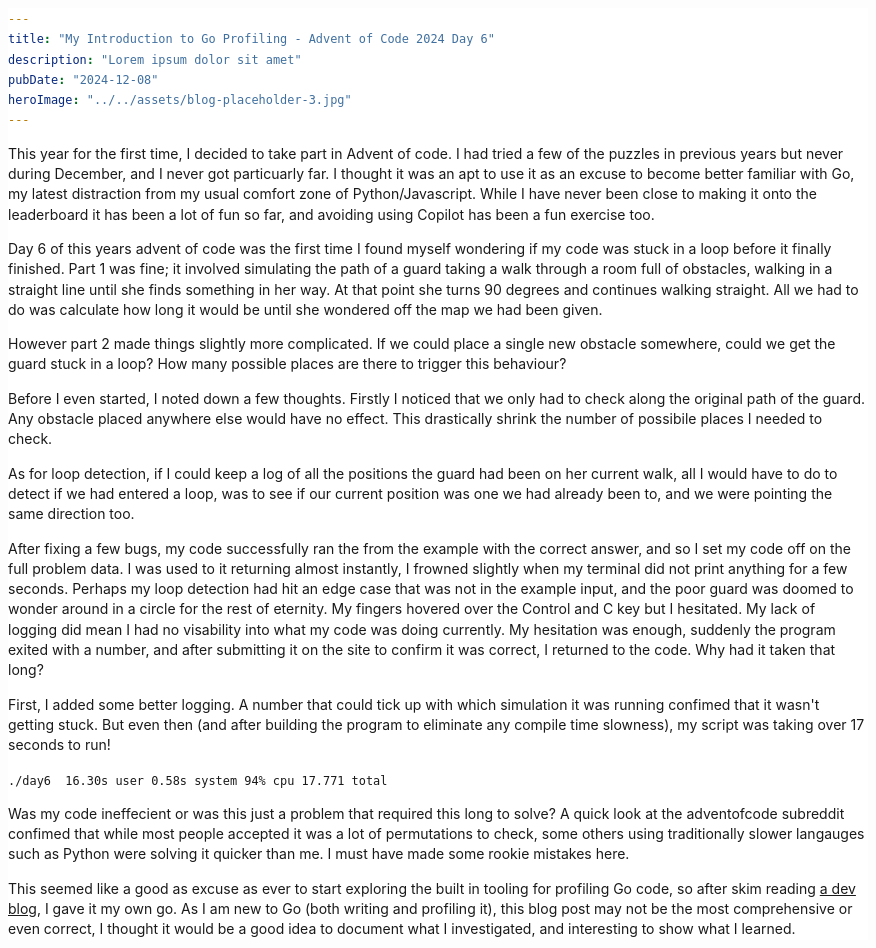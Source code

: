 ```yaml
---
title: "My Introduction to Go Profiling - Advent of Code 2024 Day 6"
description: "Lorem ipsum dolor sit amet"
pubDate: "2024-12-08"
heroImage: "../../assets/blog-placeholder-3.jpg"
---
```


This year for the first time, I decided to take part in Advent of code. I had tried a few of the puzzles in previous years but never during December, and I never got particuarly far. I thought it was an apt to use it as an excuse to become better familiar with Go, my latest distraction from my usual comfort zone of Python/Javascript. While I have never been close to making it onto the leaderboard it has been a lot of fun so far, and avoiding using Copilot has been a fun exercise too.

Day 6 of this years advent of code was the first time I found myself wondering if my code was stuck in a loop before it finally finished. Part 1 was fine; it involved simulating the path of a guard taking a walk through a room full of obstacles, walking in a straight line until she finds something in her way. At that point she turns 90 degrees and continues walking straight. All we had to do was calculate how long it would be until she wondered off the map we had been given.

However part 2 made things slightly more complicated. If we could place a single new obstacle somewhere, could we get the guard stuck in a loop? How many possible places are there to trigger this behaviour?

Before I even started, I noted down a few thoughts. Firstly I noticed that we only had to check along the original path of the guard. Any obstacle placed anywhere else would have no effect. This drastically shrink the number of possibile places I needed to check.

As for loop detection, if I could keep a log of all the positions the guard had been on her current walk, all I would have to do to detect if we had entered a loop, was to see if our current position was one we had already been to, and we were pointing the same direction too.

After fixing a few bugs, my code successfully ran the from the example with the correct answer, and so I set my code off on the full problem data. I was used to it returning almost instantly, I frowned slightly when my terminal did not print anything for a few seconds. Perhaps my loop detection had hit an edge case that was not in the example input, and the poor guard was doomed to wonder around in a circle for the rest of eternity. My fingers hovered over the Control and C key but I hesitated. My lack of logging did mean I had no visability into what my code was doing currently. My hesitation was enough, suddenly the program exited with a number, and after submitting it on the site to confirm it was correct, I returned to the code. Why had it taken that long?

First, I added some better logging. A number that could tick up with which simulation it was running confimed that it wasn't getting stuck. But even then (and after building the program to eliminate any compile time slowness), my script was taking over 17 seconds to run!

```
./day6  16.30s user 0.58s system 94% cpu 17.771 total
```

Was my code ineffecient or was this just a problem that required this long to solve? A quick look at the adventofcode subreddit confimed that while most people accepted it was a lot of permutations to check, some others using traditionally slower langauges such as Python were solving it quicker than me. I must have made some rookie mistakes here.

This seemed like a good as excuse as ever to start exploring the built in tooling for profiling Go code, so after skim reading [a dev blog](https://go.dev/blog/pprof), I gave it my own go. As I am new to Go (both writing and profiling it), this blog post may not be the most comprehensive or even correct, I thought it would be a good idea to document what I investigated, and interesting to show what I learned.
